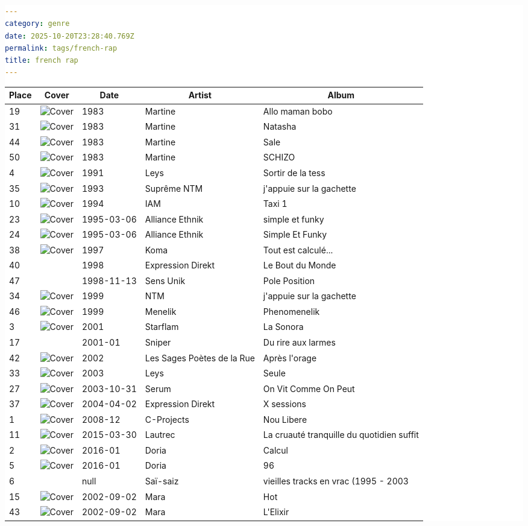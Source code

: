 ```yaml
---
category: genre
date: 2025-10-20T23:28:40.769Z
permalink: tags/french-rap
title: french rap
---
```


| Place | Cover | Date | Artist | Album |
|---|---|---|---|---|
| 19 | ![Cover](https://i.discogs.com/He9g-v3vuEc8tVsdF4H3GhnHiMlLB0qETzGDL0KBrks/rs:fit/g:sm/q:40/h:150/w:150/czM6Ly9kaXNjb2dz/LWRhdGFiYXNlLWlt/YWdlcy9SLTEzODYw/NTMxLTE1ODQ0ODAx/MTktODkwMS5qcGVn.jpeg) | 1983 | Martine | Allo maman bobo |
| 31 | ![Cover](https://i.discogs.com/He9g-v3vuEc8tVsdF4H3GhnHiMlLB0qETzGDL0KBrks/rs:fit/g:sm/q:40/h:150/w:150/czM6Ly9kaXNjb2dz/LWRhdGFiYXNlLWlt/YWdlcy9SLTEzODYw/NTMxLTE1ODQ0ODAx/MTktODkwMS5qcGVn.jpeg) | 1983 | Martine | Natasha |
| 44 | ![Cover](https://i.discogs.com/He9g-v3vuEc8tVsdF4H3GhnHiMlLB0qETzGDL0KBrks/rs:fit/g:sm/q:40/h:150/w:150/czM6Ly9kaXNjb2dz/LWRhdGFiYXNlLWlt/YWdlcy9SLTEzODYw/NTMxLTE1ODQ0ODAx/MTktODkwMS5qcGVn.jpeg) | 1983 | Martine | Sale |
| 50 | ![Cover](https://i.discogs.com/He9g-v3vuEc8tVsdF4H3GhnHiMlLB0qETzGDL0KBrks/rs:fit/g:sm/q:40/h:150/w:150/czM6Ly9kaXNjb2dz/LWRhdGFiYXNlLWlt/YWdlcy9SLTEzODYw/NTMxLTE1ODQ0ODAx/MTktODkwMS5qcGVn.jpeg) | 1983 | Martine | SCHIZO |
| 4 | ![Cover](https://i.discogs.com/d6Scpj7lesQQ_-AepuXuXPdXGqzrMAsMMsw0wyWib4Y/rs:fit/g:sm/q:40/h:150/w:150/czM6Ly9kaXNjb2dz/LWRhdGFiYXNlLWlt/YWdlcy9SLTE1MDkz/NjY5LTE1ODY2ODI0/NzUtMjk1MC5qcGVn.jpeg) | 1991 | Leys | Sortir de la tess |
| 35 | ![Cover](https://i.discogs.com/i4k_hdWnHcHI2P5hIv-DORIyatgL0THMKRye9-NHsqU/rs:fit/g:sm/q:40/h:150/w:150/czM6Ly9kaXNjb2dz/LWRhdGFiYXNlLWlt/YWdlcy9SLTY3Nzcw/MjYtMTQ3MzMyOTAw/NC0yMjgzLmpwZWc.jpeg) | 1993 | Suprême NTM | j'appuie sur la gachette |
| 10 | ![Cover](https://i.discogs.com/L6SNIjeh-efun3REsBiwMFdyiBU00SS3lJBzmz7XeGs/rs:fit/g:sm/q:40/h:150/w:150/czM6Ly9kaXNjb2dz/LWRhdGFiYXNlLWlt/YWdlcy9SLTM5ODY2/OC0xMzAyMDkzMTY1/LmpwZWc.jpeg) | 1994 | IAM | Taxi 1 |
| 23 | ![Cover](https://i.discogs.com/GukuPocvA8zP3c_c4iEnfJjrMOYSryX0W6Piq25KbQQ/rs:fit/g:sm/q:40/h:150/w:150/czM6Ly9kaXNjb2dz/LWRhdGFiYXNlLWlt/YWdlcy9SLTg0OTEw/LTE0OTY3NDM0OTQt/ODQxOS5qcGVn.jpeg) | 1995-03-06 | Alliance Ethnik | simple et funky |
| 24 | ![Cover](https://i.discogs.com/GukuPocvA8zP3c_c4iEnfJjrMOYSryX0W6Piq25KbQQ/rs:fit/g:sm/q:40/h:150/w:150/czM6Ly9kaXNjb2dz/LWRhdGFiYXNlLWlt/YWdlcy9SLTg0OTEw/LTE0OTY3NDM0OTQt/ODQxOS5qcGVn.jpeg) | 1995-03-06 | Alliance Ethnik | Simple Et Funky |
| 38 | ![Cover](https://i.discogs.com/g2NXILwcoh3-0n4DGYpLVRTB2Ms2pGinMDc1lszpmbs/rs:fit/g:sm/q:40/h:150/w:150/czM6Ly9kaXNjb2dz/LWRhdGFiYXNlLWlt/YWdlcy9SLTEyNjU5/MDktMTUzMzMzNDE3/OS03MDA0LmpwZWc.jpeg) | 1997 | Koma | Tout est calculé... |
| 40 |  | 1998 | Expression Direkt | Le Bout du Monde |
| 47 |  | 1998-11-13 | Sens Unik | Pole Position |
| 34 | ![Cover](https://i.discogs.com/hRwBWmqmDIvY98kgLzT4WeKTCFsMb1qvahbp0X0FK8E/rs:fit/g:sm/q:40/h:150/w:150/czM6Ly9kaXNjb2dz/LWRhdGFiYXNlLWlt/YWdlcy9SLTc4MDc0/NjQtMTQ0OTE4NzMx/NS05MzE1LmpwZWc.jpeg) | 1999 | NTM | j'appuie sur la gachette |
| 46 | ![Cover](https://i.discogs.com/CmwDCMYbW8ZQAdEqw0RyRRO3NVH24W473JecGE_Pcos/rs:fit/g:sm/q:40/h:150/w:150/czM6Ly9kaXNjb2dz/LWRhdGFiYXNlLWlt/YWdlcy9SLTExMTEx/NDI4LTE1MTAwNTY2/MTgtODQzNy5qcGVn.jpeg) | 1999 | Menelik | Phenomenelik |
| 3 | ![Cover](https://i.discogs.com/pHuD353cL3OdfuUMDUGLGyyHzmiWl7w5ORUOY98p5_U/rs:fit/g:sm/q:40/h:150/w:150/czM6Ly9kaXNjb2dz/LWRhdGFiYXNlLWlt/YWdlcy9SLTI1Mzc0/NzUtMTUyNTc5OTU2/Ni0yMjkwLmpwZWc.jpeg) | 2001 | Starflam | La Sonora |
| 17 |  | 2001-01 | Sniper | Du rire aux larmes |
| 42 | ![Cover](https://i.discogs.com/hOnmEIPowlXf6HcsjYoY9caXecRIJwwY9k7X_nr-eKQ/rs:fit/g:sm/q:40/h:150/w:150/czM6Ly9kaXNjb2dz/LWRhdGFiYXNlLWlt/YWdlcy9SLTE0MTg1/OTUtMTMyMDA3ODAy/NS5qcGVn.jpeg) | 2002 | Les Sages Poètes de la Rue | Après l'orage |
| 33 | ![Cover](https://i.discogs.com/TCwU3X1jHu12pts7g_lnW1wpwDmlrIzxJSoUXHbyVkM/rs:fit/g:sm/q:40/h:150/w:150/czM6Ly9kaXNjb2dz/LWRhdGFiYXNlLWlt/YWdlcy9SLTExNTk4/OTktMTE5NzA0ODE0/OS5qcGVn.jpeg) | 2003 | Leys | Seule |
| 27 | ![Cover](https://i.discogs.com/l8Y644rM-6zLng0VDft1O-sRsCsoBqx6c4xuib9OIHk/rs:fit/g:sm/q:40/h:150/w:150/czM6Ly9kaXNjb2dz/LWRhdGFiYXNlLWlt/YWdlcy9SLTE1ODU4/NDYtMTIzMDMzMjY1/MS5qcGVn.jpeg) | 2003-10-31 | Serum | On Vit Comme On Peut |
| 37 | ![Cover](https://i.discogs.com/lieR8vumH_KkCPS4jxFomVaaWBxwxrijmG7bPEq0hk4/rs:fit/g:sm/q:40/h:150/w:150/czM6Ly9kaXNjb2dz/LWRhdGFiYXNlLWlt/YWdlcy9SLTQyNTY4/NjctMTY1NTc1NjAz/Mi01NzY3LmpwZWc.jpeg) | 2004-04-02 | Expression Direkt | X sessions |
| 1 | ![Cover](https://i.discogs.com/OrwSV8ZNiI0WRTRTHYQH4uJIJvTlvU_G-e1Oa8b6ykI/rs:fit/g:sm/q:40/h:150/w:150/czM6Ly9kaXNjb2dz/LWRhdGFiYXNlLWlt/YWdlcy9SLTIyNjg2/OTEtMTI3MzQzNDQ1/OS5qcGVn.jpeg) | 2008-12 | C-Projects | Nou Libere |
| 11 | ![Cover](https://i.discogs.com/VhNOSAQuIRsdXBebfcC9TAKPO34mGpEheRmJFZ0Iww8/rs:fit/g:sm/q:40/h:150/w:150/czM6Ly9kaXNjb2dz/LWRhdGFiYXNlLWlt/YWdlcy9SLTY5NDY0/ODctMTQzMDEzOTgy/NS04ODY0LmpwZWc.jpeg) | 2015-03-30 | Lautrec | La cruauté tranquille du quotidien suffit |
| 2 | ![Cover](https://i.discogs.com/1gnfal56q8qtXAH3UYlmVsOZ9wHYNoonpSJg_nToWt0/rs:fit/g:sm/q:40/h:150/w:150/czM6Ly9kaXNjb2dz/LWRhdGFiYXNlLWlt/YWdlcy9SLTE2ODQ5/MzA1LTE2MTAyMDU0/NzMtNDMxNy5qcGVn.jpeg) | 2016-01 | Doria | Calcul |
| 5 | ![Cover](https://i.discogs.com/1gnfal56q8qtXAH3UYlmVsOZ9wHYNoonpSJg_nToWt0/rs:fit/g:sm/q:40/h:150/w:150/czM6Ly9kaXNjb2dz/LWRhdGFiYXNlLWlt/YWdlcy9SLTE2ODQ5/MzA1LTE2MTAyMDU0/NzMtNDMxNy5qcGVn.jpeg) | 2016-01 | Doria | 96 |
| 6 |  | null | Saï-saiz | vieilles tracks en vrac (1995 - 2003 |
| 15 | ![Cover](https://i.discogs.com/6HhwPdH2KRpBjbFN-5y_X5l5hARFpnKnZOHj7AAXnVs/rs:fit/g:sm/q:40/h:150/w:150/czM6Ly9kaXNjb2dz/LWRhdGFiYXNlLWlt/YWdlcy9SLTY2MTU2/LTE0MjQ3OTM3NDQt/MzkxMC5qcGVn.jpeg) | 2002-09-02 | Mara | Hot |
| 43 | ![Cover](https://i.discogs.com/KuNYLzVRm1icHsCbsxEpJ97WL-xes8k-4t-nZ29Sat8/rs:fit/g:sm/q:40/h:150/w:150/czM6Ly9kaXNjb2dz/LWRhdGFiYXNlLWlt/YWdlcy9SLTY0MjMw/LTE0MTcwMjEzNzct/NjM1OC5qcGVn.jpeg) | 2002-09-02 | Mara | L'Elixir |